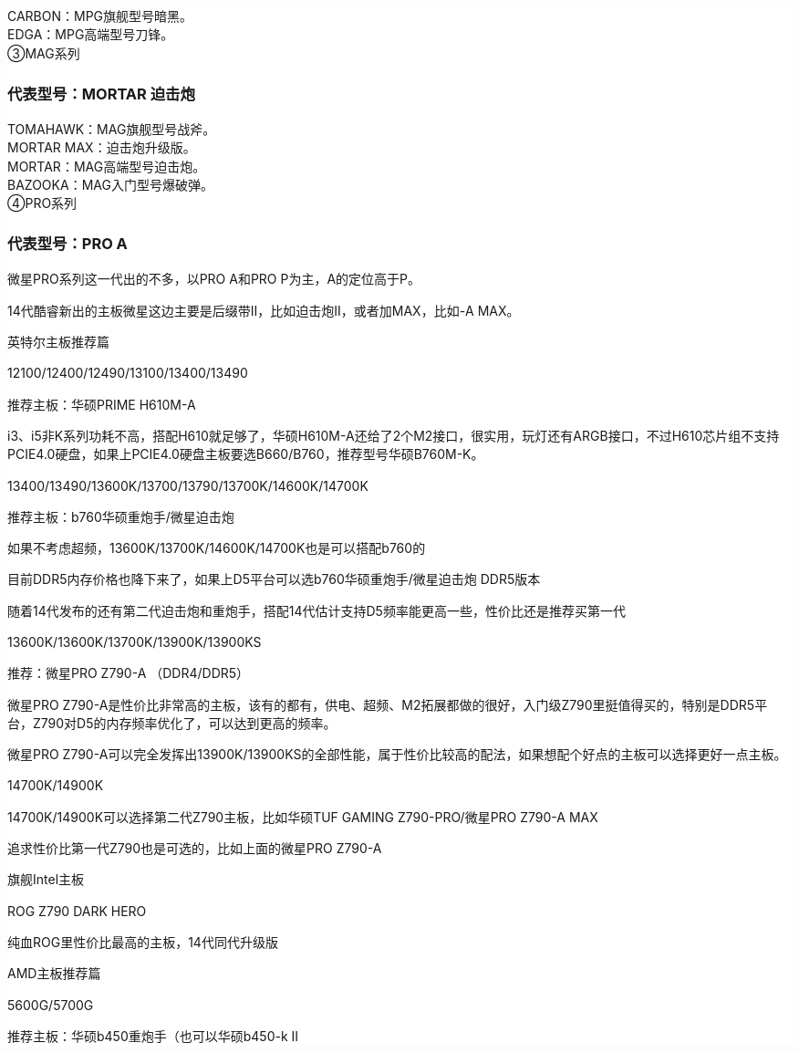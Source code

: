 CARBON：MPG旗舰型号暗黑。  
EDGA：MPG高端型号刀锋。  
③MAG系列

### 代表型号：MORTAR 迫击炮

TOMAHAWK：MAG旗舰型号战斧。  
MORTAR MAX：迫击炮升级版。  
MORTAR：MAG高端型号迫击炮。  
BAZOOKA：MAG入门型号爆破弹。  
④PRO系列  

### 代表型号：PRO A

微星PRO系列这一代出的不多，以PRO A和PRO P为主，A的定位高于P。

14代酷睿新出的主板微星这边主要是后缀带Ⅱ，比如迫击炮Ⅱ，或者加MAX，比如-A MAX。

英特尔主板推荐篇

12100/12400/12490/13100/13400/13490

推荐主板：华硕PRIME H610M-A

i3、i5非K系列功耗不高，搭配H610就足够了，华硕H610M-A还给了2个M2接口，很实用，玩灯还有ARGB接口，不过H610芯片组不支持PCIE4.0硬盘，如果上PCIE4.0硬盘主板要选B660/B760，推荐型号华硕B760M-K。

13400/13490/13600K/13700/13790/13700K/14600K/14700K

推荐主板：b760华硕重炮手/微星迫击炮

如果不考虑超频，13600K/13700K/14600K/14700K也是可以搭配b760的

目前DDR5内存价格也降下来了，如果上D5平台可以选b760华硕重炮手/微星迫击炮 DDR5版本

随着14代发布的还有第二代迫击炮和重炮手，搭配14代估计支持D5频率能更高一些，性价比还是推荐买第一代

13600K/13600K/13700K/13900K/13900KS

推荐：微星PRO Z790-A （DDR4/DDR5）

微星PRO Z790-A是性价比非常高的主板，该有的都有，供电、超频、M2拓展都做的很好，入门级Z790里挺值得买的，特别是DDR5平台，Z790对D5的内存频率优化了，可以达到更高的频率。

微星PRO Z790-A可以完全发挥出13900K/13900KS的全部性能，属于性价比较高的配法，如果想配个好点的主板可以选择更好一点主板。

14700K/14900K

14700K/14900K可以选择第二代Z790主板，比如华硕TUF GAMING Z790-PRO/微星PRO Z790-A MAX

追求性价比第一代Z790也是可选的，比如上面的微星PRO Z790-A

旗舰Intel主板

ROG Z790 DARK HERO

纯血ROG里性价比最高的主板，14代同代升级版

AMD主板推荐篇

5600G/5700G

推荐主板：华硕b450重炮手（也可以华硕b450-k Ⅱ
